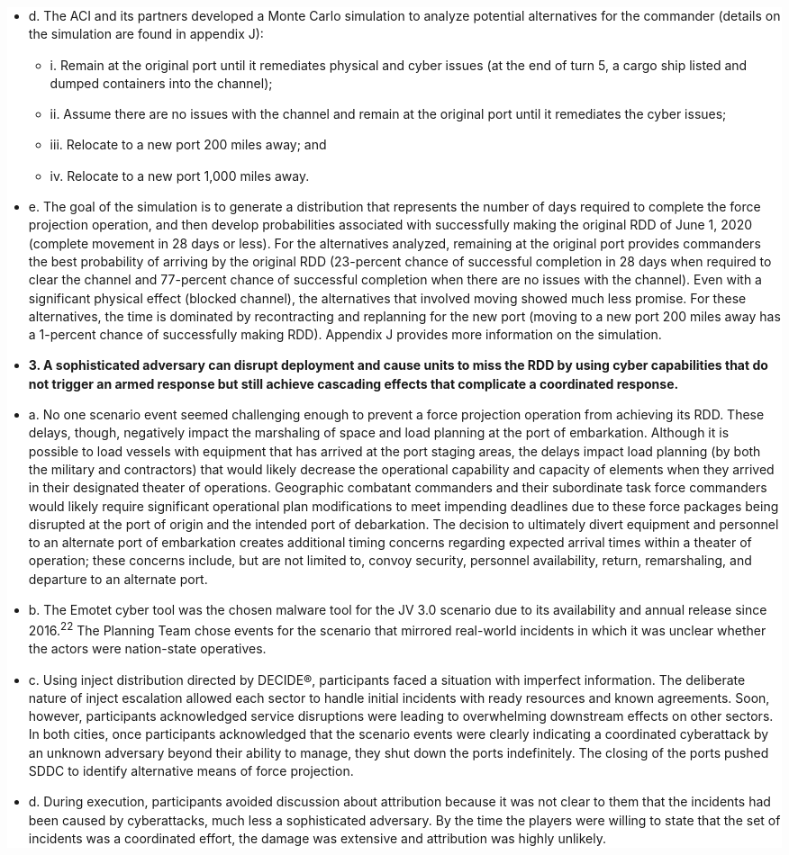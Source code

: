 - d. The ACI and its partners developed a Monte Carlo simulation to analyze potential alternatives for the commander (details on the simulation are found in appendix J): 

    - i. Remain at the original port until it remediates physical and cyber issues (at the end of turn 5, a cargo ship listed and dumped containers into the channel); 

    - ii. Assume there are no issues with the channel and remain at the original port until it remediates the cyber issues; 

    - iii. Relocate to a new port 200 miles away; and 

    - iv. Relocate to a new port 1,000 miles away. 

- e. The goal of the simulation is to generate a distribution that represents the number of days required to complete the force projection operation, and then develop probabilities associated with successfully making the original RDD of June 1, 2020 (complete movement in 28 days or less). For the alternatives analyzed, remaining at the original port provides commanders the best probability of arriving by the original RDD (23-percent chance of successful completion in 28 days when required to clear the channel and 77-percent chance of successful completion when there are no issues with the channel). Even with a significant physical effect (blocked channel), the alternatives that involved moving showed much less promise. For these alternatives, the time is dominated by recontracting and replanning for the new port (moving to a new port 200 miles away has a 1-percent chance of successfully making RDD). Appendix J provides more information on the simulation.

- **3. A sophisticated adversary can disrupt deployment and cause units to miss the RDD by using cyber capabilities that do not trigger an armed response but still achieve cascading effects that complicate a coordinated response.**
- a. No one scenario event seemed challenging enough to prevent a force projection operation from achieving its RDD. These delays, though, negatively impact the marshaling of space and load planning at the port of embarkation. Although it is possible to load vessels with equipment that has arrived at the port staging areas, the delays impact load planning (by both the military and contractors) that would likely decrease the operational capability and capacity of elements when they arrived in their designated theater of operations. Geographic combatant commanders and their subordinate task force commanders would likely require significant operational plan modifications to meet impending deadlines due to these force packages being disrupted at the port of origin and the intended port of debarkation. The decision to ultimately divert equipment and personnel to an alternate port of embarkation creates additional timing concerns regarding expected arrival times within a theater of operation; these concerns include, but are not limited to, convoy security, personnel availability, return, remarshaling, and departure to an alternate port. 

- b. The Emotet cyber tool was the chosen malware tool for the JV 3.0 scenario due to its availability and annual release since 2016.<sup>22</sup> The Planning Team chose events for the scenario that mirrored real-world incidents in which it was unclear whether the actors were nation-state operatives. 

- c. Using inject distribution directed by DECIDE®, participants faced a situation with imperfect information. The deliberate nature of inject escalation allowed each sector to handle initial incidents with ready resources and known agreements. Soon, however, participants acknowledged service disruptions were leading to overwhelming downstream effects on other sectors. In both cities, once participants acknowledged that the scenario events were clearly indicating a coordinated cyberattack by an unknown adversary beyond their ability to manage, they shut down the ports indefinitely. The closing of the ports pushed SDDC to identify alternative means of force projection. 

- d. During execution, participants avoided discussion about attribution because it was not clear to them that the incidents had been caused by cyberattacks, much less a sophisticated adversary. By the time the players were willing to state that the set of incidents was a coordinated effort, the damage was extensive and attribution was highly unlikely.

